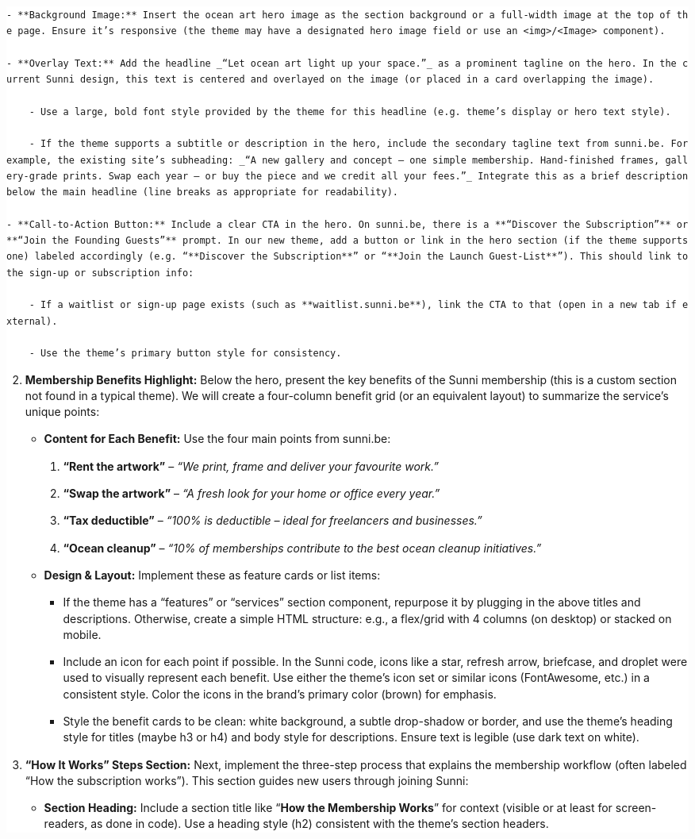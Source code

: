     - **Background Image:** Insert the ocean art hero image as the section background or a full-width image at the top of the page. Ensure it’s responsive (the theme may have a designated hero image field or use an <img>/<Image> component).
        
    - **Overlay Text:** Add the headline _“Let ocean art light up your space.”_ as a prominent tagline on the hero. In the current Sunni design, this text is centered and overlayed on the image (or placed in a card overlapping the image).
        
        - Use a large, bold font style provided by the theme for this headline (e.g. theme’s display or hero text style).
            
        - If the theme supports a subtitle or description in the hero, include the secondary tagline text from sunni.be. For example, the existing site’s subheading: _“A new gallery and concept — one simple membership. Hand-finished frames, gallery-grade prints. Swap each year — or buy the piece and we credit all your fees.”_ Integrate this as a brief description below the main headline (line breaks as appropriate for readability).
            
    - **Call-to-Action Button:** Include a clear CTA in the hero. On sunni.be, there is a **“Discover the Subscription”** or **“Join the Founding Guests”** prompt. In our new theme, add a button or link in the hero section (if the theme supports one) labeled accordingly (e.g. “**Discover the Subscription**” or “**Join the Launch Guest-List**”). This should link to the sign-up or subscription info:
        
        - If a waitlist or sign-up page exists (such as **waitlist.sunni.be**), link the CTA to that (open in a new tab if external).
            
        - Use the theme’s primary button style for consistency.
            
2. **Membership Benefits Highlight:** Below the hero, present the key benefits of the Sunni membership (this is a custom section not found in a typical theme). We will create a four-column benefit grid (or an equivalent layout) to summarize the service’s unique points:
    
    - **Content for Each Benefit:** Use the four main points from sunni.be:
        
        1. **“Rent the artwork”** – _“We print, frame and deliver your favourite work.”_
            
        2. **“Swap the artwork”** – _“A fresh look for your home or office every year.”_
            
        3. **“Tax deductible”** – _“100% is deductible – ideal for freelancers and businesses.”_
            
        4. **“Ocean cleanup”** – _“10% of memberships contribute to the best ocean cleanup initiatives.”_
            
    - **Design & Layout:** Implement these as feature cards or list items:
        
        - If the theme has a “features” or “services” section component, repurpose it by plugging in the above titles and descriptions. Otherwise, create a simple HTML structure: e.g., a flex/grid with 4 columns (on desktop) or stacked on mobile.
            
        - Include an icon for each point if possible. In the Sunni code, icons like a star, refresh arrow, briefcase, and droplet were used to visually represent each benefit. Use either the theme’s icon set or similar icons (FontAwesome, etc.) in a consistent style. Color the icons in the brand’s primary color (brown) for emphasis.
            
        - Style the benefit cards to be clean: white background, a subtle drop-shadow or border, and use the theme’s heading style for titles (maybe h3 or h4) and body style for descriptions. Ensure text is legible (use dark text on white).
            
3. **“How It Works” Steps Section:** Next, implement the three-step process that explains the membership workflow (often labeled “How the subscription works”). This section guides new users through joining Sunni:
    
    - **Section Heading:** Include a section title like “**How the Membership Works**” for context (visible or at least for screen-readers, as done in code). Use a heading style (h2) consistent with the theme’s section headers.
        